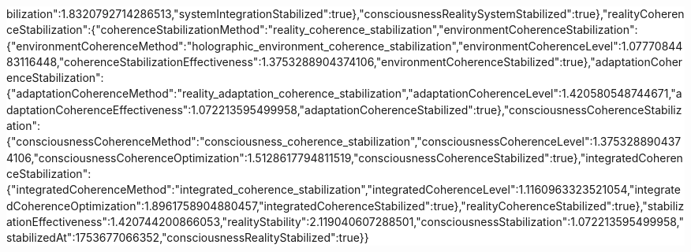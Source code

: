 bilization":1.8320792714286513,"systemIntegrationStabilized":true},"consciousnessRealitySystemStabilized":true},"realityCoherenceStabilization":{"coherenceStabilizationMethod":"reality_coherence_stabilization","environmentCoherenceStabilization":{"environmentCoherenceMethod":"holographic_environment_coherence_stabilization","environmentCoherenceLevel":1.0777084483116448,"coherenceStabilizationEffectiveness":1.3753288904374106,"environmentCoherenceStabilized":true},"adaptationCoherenceStabilization":{"adaptationCoherenceMethod":"reality_adaptation_coherence_stabilization","adaptationCoherenceLevel":1.420580548744671,"adaptationCoherenceEffectiveness":1.072213595499958,"adaptationCoherenceStabilized":true},"consciousnessCoherenceStabilization":{"consciousnessCoherenceMethod":"consciousness_coherence_stabilization","consciousnessCoherenceLevel":1.3753288904374106,"consciousnessCoherenceOptimization":1.5128617794811519,"consciousnessCoherenceStabilized":true},"integratedCoherenceStabilization":{"integratedCoherenceMethod":"integrated_coherence_stabilization","integratedCoherenceLevel":1.1160963323521054,"integratedCoherenceOptimization":1.8961758904880457,"integratedCoherenceStabilized":true},"realityCoherenceStabilized":true},"stabilizationEffectiveness":1.420744200866053,"realityStability":2.119040607288501,"consciousnessStabilization":1.072213595499958,"stabilizedAt":1753677066352,"consciousnessRealityStabilized":true}}

